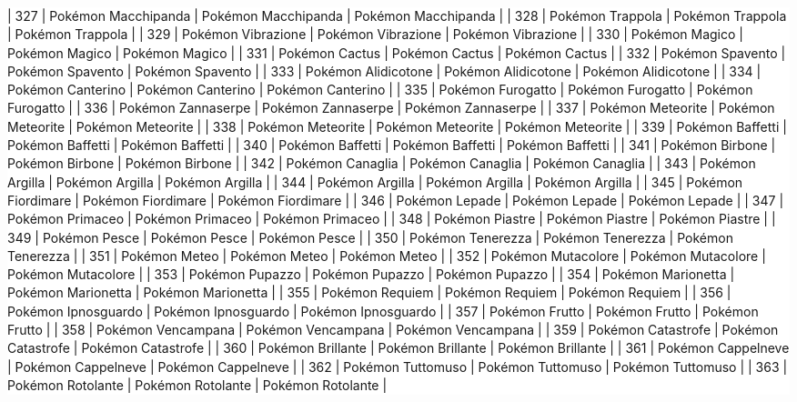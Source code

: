 | 327 | Pokémon Macchipanda | Pokémon Macchipanda | Pokémon Macchipanda |
| 328 | Pokémon Trappola | Pokémon Trappola | Pokémon Trappola |
| 329 | Pokémon Vibrazione | Pokémon Vibrazione | Pokémon Vibrazione |
| 330 | Pokémon Magico | Pokémon Magico | Pokémon Magico |
| 331 | Pokémon Cactus | Pokémon Cactus | Pokémon Cactus |
| 332 | Pokémon Spavento | Pokémon Spavento | Pokémon Spavento |
| 333 | Pokémon Alidicotone | Pokémon Alidicotone | Pokémon Alidicotone |
| 334 | Pokémon Canterino | Pokémon Canterino | Pokémon Canterino |
| 335 | Pokémon Furogatto | Pokémon Furogatto | Pokémon Furogatto |
| 336 | Pokémon Zannaserpe | Pokémon Zannaserpe | Pokémon Zannaserpe |
| 337 | Pokémon Meteorite | Pokémon Meteorite | Pokémon Meteorite |
| 338 | Pokémon Meteorite | Pokémon Meteorite | Pokémon Meteorite |
| 339 | Pokémon Baffetti | Pokémon Baffetti | Pokémon Baffetti |
| 340 | Pokémon Baffetti | Pokémon Baffetti | Pokémon Baffetti |
| 341 | Pokémon Birbone | Pokémon Birbone | Pokémon Birbone |
| 342 | Pokémon Canaglia | Pokémon Canaglia | Pokémon Canaglia |
| 343 | Pokémon Argilla | Pokémon Argilla | Pokémon Argilla |
| 344 | Pokémon Argilla | Pokémon Argilla | Pokémon Argilla |
| 345 | Pokémon Fiordimare | Pokémon Fiordimare | Pokémon Fiordimare |
| 346 | Pokémon Lepade | Pokémon Lepade | Pokémon Lepade |
| 347 | Pokémon Primaceo | Pokémon Primaceo | Pokémon Primaceo |
| 348 | Pokémon Piastre | Pokémon Piastre | Pokémon Piastre |
| 349 | Pokémon Pesce | Pokémon Pesce | Pokémon Pesce |
| 350 | Pokémon Tenerezza | Pokémon Tenerezza | Pokémon Tenerezza |
| 351 | Pokémon Meteo | Pokémon Meteo | Pokémon Meteo |
| 352 | Pokémon Mutacolore | Pokémon Mutacolore | Pokémon Mutacolore |
| 353 | Pokémon Pupazzo | Pokémon Pupazzo | Pokémon Pupazzo |
| 354 | Pokémon Marionetta | Pokémon Marionetta | Pokémon Marionetta |
| 355 | Pokémon Requiem | Pokémon Requiem | Pokémon Requiem |
| 356 | Pokémon Ipnosguardo | Pokémon Ipnosguardo | Pokémon Ipnosguardo |
| 357 | Pokémon Frutto | Pokémon Frutto | Pokémon Frutto |
| 358 | Pokémon Vencampana | Pokémon Vencampana | Pokémon Vencampana |
| 359 | Pokémon Catastrofe | Pokémon Catastrofe | Pokémon Catastrofe |
| 360 | Pokémon Brillante | Pokémon Brillante | Pokémon Brillante |
| 361 | Pokémon Cappelneve | Pokémon Cappelneve | Pokémon Cappelneve |
| 362 | Pokémon Tuttomuso | Pokémon Tuttomuso | Pokémon Tuttomuso |
| 363 | Pokémon Rotolante | Pokémon Rotolante | Pokémon Rotolante |